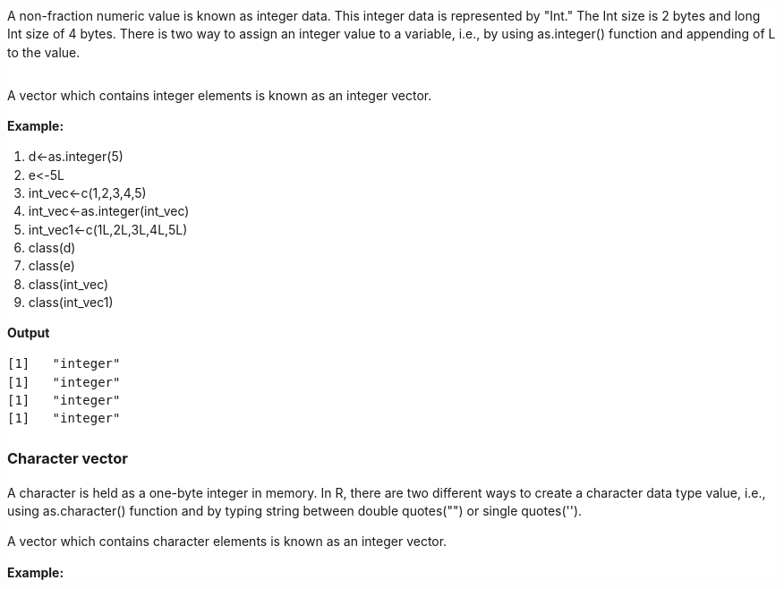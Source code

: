 <p>A non-fraction numeric value is known as integer data. This integer data is represented by "Int." The Int size is 2 bytes and long Int size of 4 bytes. There is two way to assign an integer value to a variable, i.e., by using as.integer() function and appending of L to the value.<div id="27a52091-52c7-4650-968b-e7d6f98ab9f9" data-section="27a52091-52c7-4650-968b-e7d6f98ab9f9" class="_ap_apex_ad" data-xpath="#city > table:eq(0) > tbody:eq(0) > tr:eq(0) > td:eq(0) > p:eq(19)" data-section-id="" data-ap-network="adpTags" data-render-time="1689710549324" style="display: block; clear: both; text-align: center; margin: 10px auto; width: 0px; height: 0px; overflow: hidden;"><div id="ADP_37780_728X90_27a52091-52c7-4650-968b-e7d6f98ab9f9" style="text-align: center; margin: 0 auto;" data-google-query-id="CNiQu6qGmYADFVJEQQIdNSoNzA">
<script type="text/javascript">
window.adpushup.adpTags.que.push(function(){
window.adpushup.adpTags.display("ADP_37780_728X90_27a52091-52c7-4650-968b-e7d6f98ab9f9");
});
</script>
<div id="google_ads_iframe_/103512698,22511567001/22794702880_0__container__" style="border: 0pt none; width: 728px; height: 0px;"></div></div></div></p>
<p>A vector which contains integer elements is known as an integer vector.</p>
<p class="pq"><strong>Example:</strong></p>
<div class="codeblock"><div class="dp-highlighter"><div class="bar"><div class="tools"><a href="#" onclick="dp.sh.Toolbar.Command('ViewSource',this);return false;"></a><a href="#" onclick="dp.sh.Toolbar.Command('PrintSource',this);return false;"></a><a href="#" onclick="dp.sh.Toolbar.Command('About',this);return false;"></a></div></div><ol start="1" class="dp-xml"><li class="alt"><span><span>d</span><span class="tag">&lt;</span><span class="tag-name">-as.integer</span><span>(5)&nbsp;&nbsp;</span></span></li><li class=""><span>e<span class="tag">&lt;</span><span class="tag-name">-5L</span><span>&nbsp;&nbsp;</span></span></li><li class="alt"><span>int_vec<span class="tag">&lt;</span><span class="tag-name">-c</span><span>(1,2,3,4,5)&nbsp;&nbsp;</span></span></li><li class=""><span>int_vec<span class="tag">&lt;</span><span class="tag-name">-as.integer</span><span>(int_vec)&nbsp;&nbsp;</span></span></li><li class="alt"><span>int_vec1<span class="tag">&lt;</span><span class="tag-name">-c</span><span>(1L,2L,3L,4L,5L)&nbsp;&nbsp;</span></span></li><li class=""><span>class(d)&nbsp;&nbsp;</span></li><li class="alt"><span>class(e)&nbsp;&nbsp;</span></li><li class=""><span>class(int_vec)&nbsp;&nbsp;</span></li><li class="alt"><span>class(int_vec1)&nbsp;&nbsp;</span></li></ol></div><textarea name="code" class="html" style="display: none;">d&lt;-as.integer(5)
e&lt;-5L
int_vec&lt;-c(1,2,3,4,5)
int_vec&lt;-as.integer(int_vec)
int_vec1&lt;-c(1L,2L,3L,4L,5L)
class(d)
class(e)
class(int_vec)
class(int_vec1)
</textarea></div>
<p><strong>Output</strong></p>
<div class="codeblock3"><pre>[1]   "integer"
[1]   "integer"
[1]   "integer"
[1]   "integer"
</pre></div>
<h3 class="h3">Character vector</h3>
<p>A character is held as a one-byte integer in memory. In R, there are two different ways to create a character data type value, i.e., using as.character() function and by typing string between double quotes("") or single quotes('').</p>
<p>A vector which contains character elements is known as an integer vector. </p>
<p class="pq"><strong>Example:</strong></p>